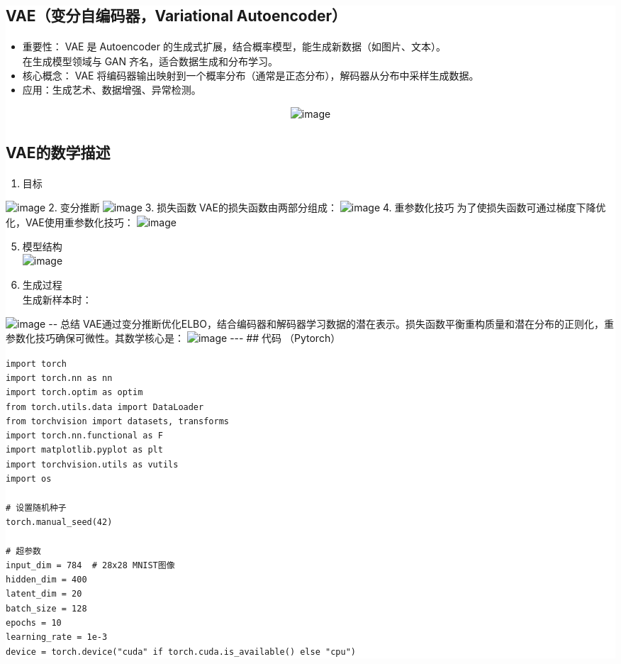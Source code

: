 ## VAE（变分自编码器，Variational Autoencoder）
- 重要性：
VAE 是 Autoencoder 的生成式扩展，结合概率模型，能生成新数据（如图片、文本）。  
在生成模型领域与 GAN 齐名，适合数据生成和分布学习。 
- 核心概念：
VAE 将编码器输出映射到一个概率分布（通常是正态分布），解码器从分布中采样生成数据。  
- 应用：生成艺术、数据增强、异常检测。

<center><img width="617" height="376" alt="image" src="https://github.com/user-attachments/assets/d8b5e82e-5b83-41d9-8b3c-521a3aeeb38e" /></center>  

## VAE的数学描述
1. 目标
<img width="1310" height="388" alt="image" src="https://github.com/user-attachments/assets/5aea31bd-e523-4579-a4b4-19cfd619ead4" />  
2. 变分推断
   <img width="1101" height="456" alt="image" src="https://github.com/user-attachments/assets/fc3b7272-2c56-48e7-b095-aa9cb9d8e200" />  
3. 损失函数
   VAE的损失函数由两部分组成：  
   <img width="1296" height="508" alt="image" src="https://github.com/user-attachments/assets/9cc837e7-266e-4bb8-9bd8-4c340f538018" />  
4. 重参数化技巧  
为了使损失函数可通过梯度下降优化，VAE使用重参数化技巧：  
<img width="945" height="204" alt="image" src="https://github.com/user-attachments/assets/a723a5bf-3191-4542-897e-a5c272d14e60" />  
  
5. 模型结构  
   <img width="877" height="219" alt="image" src="https://github.com/user-attachments/assets/5a4a0a7a-82f9-4aca-88c8-2adf281e8e6b" />  
  
6. 生成过程    
生成新样本时：
<img width="504" height="144" alt="image" src="https://github.com/user-attachments/assets/2ddfe035-7641-405d-b64c-f4df6a9cca57" />
--
总结  
VAE通过变分推断优化ELBO，结合编码器和解码器学习数据的潜在表示。损失函数平衡重构质量和潜在分布的正则化，重参数化技巧确保可微性。其数学核心是：
<img width="730" height="73" alt="image" src="https://github.com/user-attachments/assets/fea30f8d-3a62-414b-9f7c-bd8a09805bbb" />  
--- 
## 代码 （Pytorch）

```
import torch
import torch.nn as nn
import torch.optim as optim
from torch.utils.data import DataLoader
from torchvision import datasets, transforms
import torch.nn.functional as F
import matplotlib.pyplot as plt
import torchvision.utils as vutils
import os

# 设置随机种子
torch.manual_seed(42)

# 超参数
input_dim = 784  # 28x28 MNIST图像
hidden_dim = 400
latent_dim = 20
batch_size = 128
epochs = 10
learning_rate = 1e-3
device = torch.device("cuda" if torch.cuda.is_available() else "cpu")

```